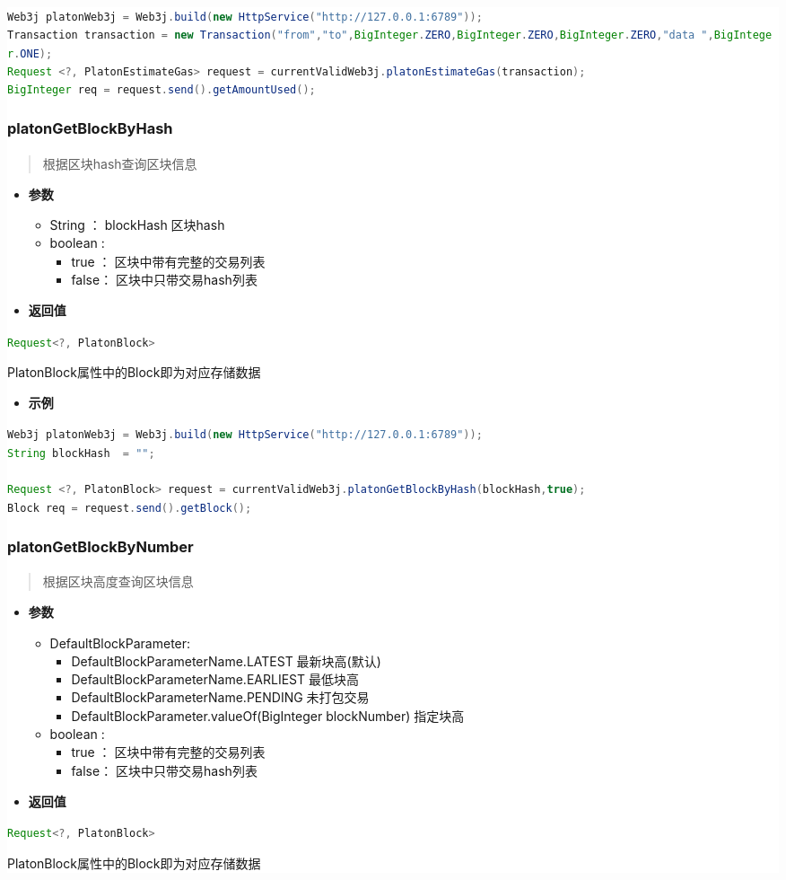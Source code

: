 ```java
Web3j platonWeb3j = Web3j.build(new HttpService("http://127.0.0.1:6789"));
Transaction transaction = new Transaction("from","to",BigInteger.ZERO,BigInteger.ZERO,BigInteger.ZERO,"data ",BigInteger.ONE);
Request <?, PlatonEstimateGas> request = currentValidWeb3j.platonEstimateGas(transaction);
BigInteger req = request.send().getAmountUsed();
```

### platonGetBlockByHash

>  根据区块hash查询区块信息

* **参数**
    - String ： blockHash  区块hash
    - boolean : 
      -  true ： 区块中带有完整的交易列表
      -  false： 区块中只带交易hash列表

* **返回值**

```java
Request<?, PlatonBlock>
```

PlatonBlock属性中的Block即为对应存储数据

* **示例**

```java
Web3j platonWeb3j = Web3j.build(new HttpService("http://127.0.0.1:6789"));
String blockHash  = "";

Request <?, PlatonBlock> request = currentValidWeb3j.platonGetBlockByHash(blockHash,true);
Block req = request.send().getBlock();
```

### platonGetBlockByNumber

>  根据区块高度查询区块信息

* **参数**
    - DefaultBlockParameter: 
      -  DefaultBlockParameterName.LATEST  最新块高(默认)
      -  DefaultBlockParameterName.EARLIEST 最低块高
      -  DefaultBlockParameterName.PENDING 未打包交易
      -  DefaultBlockParameter.valueOf(BigInteger blockNumber) 指定块高
    - boolean : 
      -  true ： 区块中带有完整的交易列表
      -  false： 区块中只带交易hash列表

* **返回值**

```java
Request<?, PlatonBlock>
```

PlatonBlock属性中的Block即为对应存储数据
